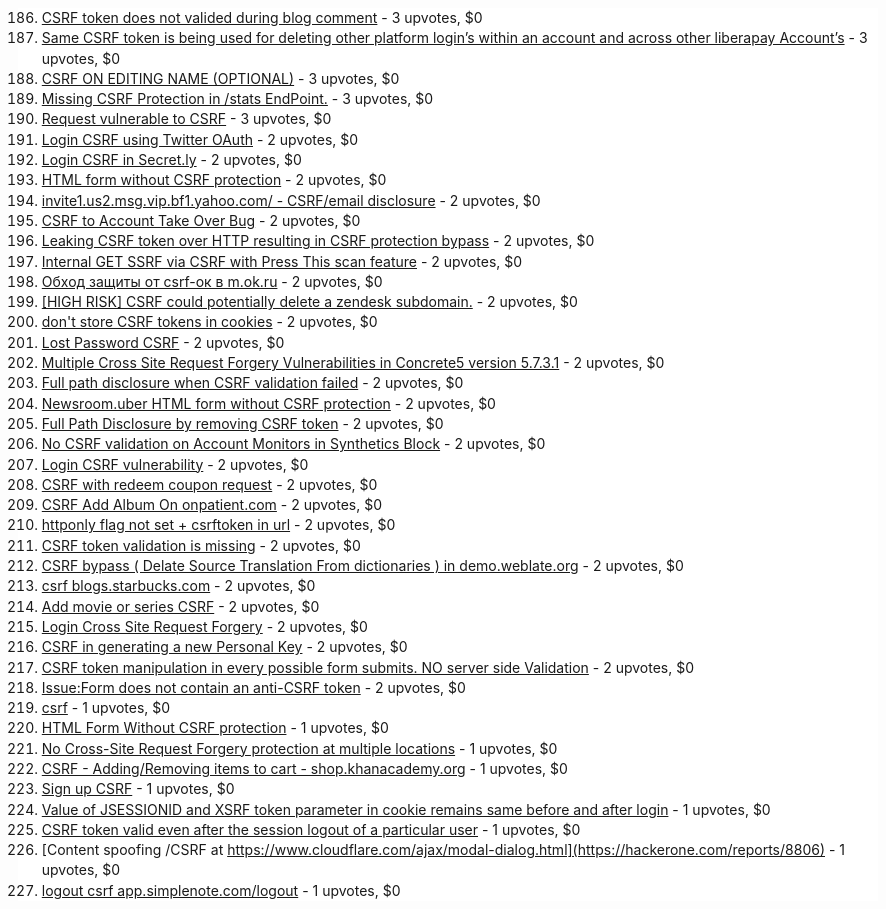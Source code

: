 186. [CSRF token does not valided during blog comment](https://hackerone.com/reports/273998) - 3 upvotes, $0
187. [Same CSRF token is being used for deleting other platform login’s within an account and across other liberapay Account’s](https://hackerone.com/reports/361130) - 3 upvotes, $0
188. [CSRF ON EDITING NAME (OPTIONAL)](https://hackerone.com/reports/361184) - 3 upvotes, $0
189. [Missing CSRF Protection in /stats EndPoint.](https://hackerone.com/reports/415350) - 3 upvotes, $0
190. [Request vulnerable to CSRF](https://hackerone.com/reports/513137) - 3 upvotes, $0
191. [Login CSRF using Twitter OAuth](https://hackerone.com/reports/2228) - 2 upvotes, $0
192. [Login CSRF in Secret.ly](https://hackerone.com/reports/7936) - 2 upvotes, $0
193. [HTML form without CSRF protection](https://hackerone.com/reports/7849) - 2 upvotes, $0
194. [invite1.us2.msg.vip.bf1.yahoo.com/ - CSRF/email disclosure](https://hackerone.com/reports/7608) - 2 upvotes, $0
195. [CSRF to Account Take Over Bug](https://hackerone.com/reports/7116) - 2 upvotes, $0
196. [Leaking CSRF token over HTTP resulting in CSRF protection bypass](https://hackerone.com/reports/15412) - 2 upvotes, $0
197. [Internal GET SSRF via CSRF with Press This scan feature](https://hackerone.com/reports/110801) - 2 upvotes, $0
198. [Обход защиты от csrf-ок в m.ok.ru](https://hackerone.com/reports/102376) - 2 upvotes, $0
199. [[HIGH RISK] CSRF could potentially delete a zendesk subdomain.](https://hackerone.com/reports/132049) - 2 upvotes, $0
200. [don't store CSRF tokens in cookies](https://hackerone.com/reports/140377) - 2 upvotes, $0
201. [Lost Password CSRF](https://hackerone.com/reports/145583) - 2 upvotes, $0
202. [Multiple Cross Site Request Forgery Vulnerabilities in Concrete5 version 5.7.3.1](https://hackerone.com/reports/59660) - 2 upvotes, $0
203. [Full path disclosure when CSRF validation failed](https://hackerone.com/reports/148890) - 2 upvotes, $0
204. [Newsroom.uber HTML form without CSRF protection](https://hackerone.com/reports/144147) - 2 upvotes, $0
205. [Full Path Disclosure by removing CSRF token](https://hackerone.com/reports/150018) - 2 upvotes, $0
206. [No CSRF validation on Account Monitors in Synthetics Block](https://hackerone.com/reports/140275) - 2 upvotes, $0
207. [Login CSRF vulnerability](https://hackerone.com/reports/156992) - 2 upvotes, $0
208. [CSRF with redeem coupon request](https://hackerone.com/reports/148417) - 2 upvotes, $0
209. [CSRF Add Album On onpatient.com](https://hackerone.com/reports/99647) - 2 upvotes, $0
210. [httponly flag not set + csrftoken in url](https://hackerone.com/reports/188692) - 2 upvotes, $0
211. [CSRF token validation is missing](https://hackerone.com/reports/221043) - 2 upvotes, $0
212. [CSRF bypass ( Delate Source Translation From dictionaries ) in demo.weblate.org](https://hackerone.com/reports/230863) - 2 upvotes, $0
213. [csrf blogs.starbucks.com](https://hackerone.com/reports/198470) - 2 upvotes, $0
214. [Add movie or series CSRF](https://hackerone.com/reports/267865) - 2 upvotes, $0
215. [Login Cross Site Request Forgery](https://hackerone.com/reports/283482) - 2 upvotes, $0
216. [CSRF in generating a new Personal Key](https://hackerone.com/reports/263512) - 2 upvotes, $0
217. [CSRF token manipulation in every possible form submits. NO server side Validation](https://hackerone.com/reports/361414) - 2 upvotes, $0
218. [Issue:Form does not contain an anti-CSRF token](https://hackerone.com/reports/513134) - 2 upvotes, $0
219. [csrf](https://hackerone.com/reports/2635) - 1 upvotes, $0
220. [HTML Form Without CSRF protection](https://hackerone.com/reports/7863) - 1 upvotes, $0
221. [No Cross-Site Request Forgery protection at multiple locations](https://hackerone.com/reports/7916) - 1 upvotes, $0
222. [CSRF - Adding/Removing items to cart - shop.khanacademy.org](https://hackerone.com/reports/6378) - 1 upvotes, $0
223. [Sign up CSRF](https://hackerone.com/reports/6872) - 1 upvotes, $0
224. [Value of JSESSIONID and XSRF token parameter in cookie remains same before and after login](https://hackerone.com/reports/2421) - 1 upvotes, $0
225. [CSRF token valid even after the session logout of a particular user](https://hackerone.com/reports/2857) - 1 upvotes, $0
226. [Content spoofing /CSRF at https://www.cloudflare.com/ajax/modal-dialog.html](https://hackerone.com/reports/8806) - 1 upvotes, $0
227. [logout csrf app.simplenote.com/logout](https://hackerone.com/reports/13705) - 1 upvotes, $0